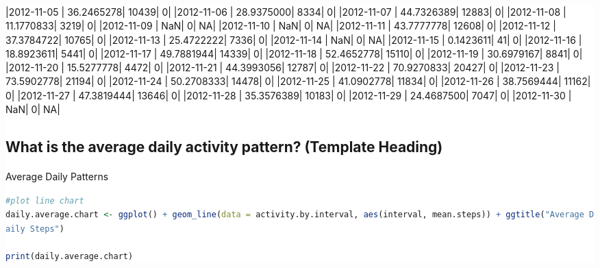 |2012-11-05 | 36.2465278|       10439|            0|
|2012-11-06 | 28.9375000|        8334|            0|
|2012-11-07 | 44.7326389|       12883|            0|
|2012-11-08 | 11.1770833|        3219|            0|
|2012-11-09 |        NaN|           0|           NA|
|2012-11-10 |        NaN|           0|           NA|
|2012-11-11 | 43.7777778|       12608|            0|
|2012-11-12 | 37.3784722|       10765|            0|
|2012-11-13 | 25.4722222|        7336|            0|
|2012-11-14 |        NaN|           0|           NA|
|2012-11-15 |  0.1423611|          41|            0|
|2012-11-16 | 18.8923611|        5441|            0|
|2012-11-17 | 49.7881944|       14339|            0|
|2012-11-18 | 52.4652778|       15110|            0|
|2012-11-19 | 30.6979167|        8841|            0|
|2012-11-20 | 15.5277778|        4472|            0|
|2012-11-21 | 44.3993056|       12787|            0|
|2012-11-22 | 70.9270833|       20427|            0|
|2012-11-23 | 73.5902778|       21194|            0|
|2012-11-24 | 50.2708333|       14478|            0|
|2012-11-25 | 41.0902778|       11834|            0|
|2012-11-26 | 38.7569444|       11162|            0|
|2012-11-27 | 47.3819444|       13646|            0|
|2012-11-28 | 35.3576389|       10183|            0|
|2012-11-29 | 24.4687500|        7047|            0|
|2012-11-30 |        NaN|           0|           NA|

## What is the average daily activity pattern? (Template Heading)
Average Daily Patterns

```r
#plot line chart
daily.average.chart <- ggplot() + geom_line(data = activity.by.interval, aes(interval, mean.steps)) + ggtitle("Average Daily Steps")

print(daily.average.chart)
```
